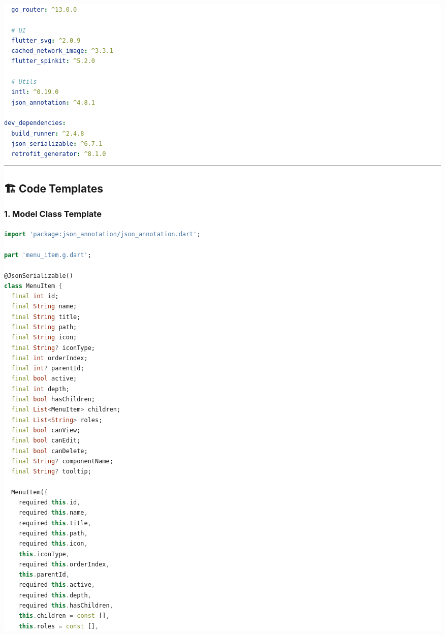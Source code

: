 ```yaml
  go_router: ^13.0.0
  
  # UI
  flutter_svg: ^2.0.9
  cached_network_image: ^3.3.1
  flutter_spinkit: ^5.2.0
  
  # Utils
  intl: ^0.19.0
  json_annotation: ^4.8.1
  
dev_dependencies:
  build_runner: ^2.4.8
  json_serializable: ^6.7.1
  retrofit_generator: ^8.1.0
```

---

## 🏗️ Code Templates

### 1. Model Class Template
```dart
import 'package:json_annotation/json_annotation.dart';

part 'menu_item.g.dart';

@JsonSerializable()
class MenuItem {
  final int id;
  final String name;
  final String title;
  final String path;
  final String icon;
  final String? iconType;
  final int orderIndex;
  final int? parentId;
  final bool active;
  final int depth;
  final bool hasChildren;
  final List<MenuItem> children;
  final List<String> roles;
  final bool canView;
  final bool canEdit;
  final bool canDelete;
  final String? componentName;
  final String? tooltip;

  MenuItem({
    required this.id,
    required this.name,
    required this.title,
    required this.path,
    required this.icon,
    this.iconType,
    required this.orderIndex,
    this.parentId,
    required this.active,
    required this.depth,
    required this.hasChildren,
    this.children = const [],
    this.roles = const [],
```